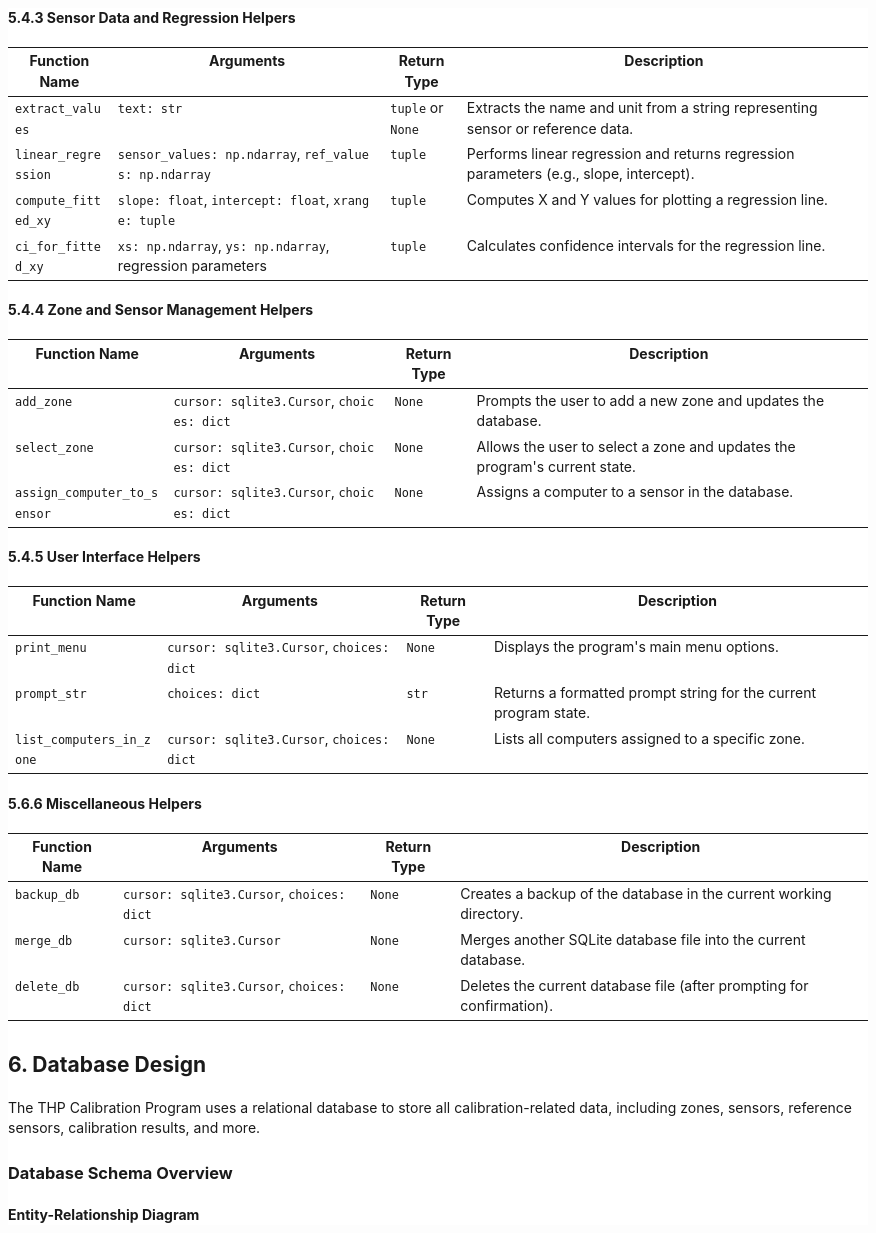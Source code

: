 #### **5.4.3 Sensor Data and Regression Helpers**

| Function Name                   | Arguments                                              | Return Type       | Description                                                                                               |
|---------------------------------|-------------------------------------------------------|-------------------|-----------------------------------------------------------------------------------------------------------|
| `extract_values`                | `text: str`                                           | `tuple` or `None` | Extracts the name and unit from a string representing sensor or reference data.                          |
| `linear_regression`             | `sensor_values: np.ndarray`, `ref_values: np.ndarray` | `tuple`           | Performs linear regression and returns regression parameters (e.g., slope, intercept).                   |
| `compute_fitted_xy`             | `slope: float`, `intercept: float`, `xrange: tuple`   | `tuple`           | Computes X and Y values for plotting a regression line.                                                  |
| `ci_for_fitted_xy`              | `xs: np.ndarray`, `ys: np.ndarray`, regression parameters | `tuple`        | Calculates confidence intervals for the regression line.                                                 |

#### **5.4.4 Zone and Sensor Management Helpers**

| Function Name                   | Arguments                                              | Return Type       | Description                                                                                               |
|---------------------------------|-------------------------------------------------------|-------------------|-----------------------------------------------------------------------------------------------------------|
| `add_zone`                      | `cursor: sqlite3.Cursor`, `choices: dict`             | `None`            | Prompts the user to add a new zone and updates the database.                                              |
| `select_zone`                   | `cursor: sqlite3.Cursor`, `choices: dict`             | `None`            | Allows the user to select a zone and updates the program's current state.                                 |
| `assign_computer_to_sensor`     | `cursor: sqlite3.Cursor`, `choices: dict`             | `None`            | Assigns a computer to a sensor in the database.                                                          |

#### **5.4.5 User Interface Helpers**

| Function Name                   | Arguments                                              | Return Type       | Description                                                                                               |
|---------------------------------|-------------------------------------------------------|-------------------|-----------------------------------------------------------------------------------------------------------|
| `print_menu`                    | `cursor: sqlite3.Cursor`, `choices: dict`             | `None`            | Displays the program's main menu options.                                                                |
| `prompt_str`                    | `choices: dict`                                       | `str`             | Returns a formatted prompt string for the current program state.                                         |
| `list_computers_in_zone`        | `cursor: sqlite3.Cursor`, `choices: dict`             | `None`            | Lists all computers assigned to a specific zone.                                                         |

#### **5.6.6 Miscellaneous Helpers**

| Function Name                   | Arguments                                              | Return Type       | Description                                                                                               |
|---------------------------------|-------------------------------------------------------|-------------------|-----------------------------------------------------------------------------------------------------------|
| `backup_db`                     | `cursor: sqlite3.Cursor`, `choices: dict`             | `None`            | Creates a backup of the database in the current working directory.                                       |
| `merge_db`                      | `cursor: sqlite3.Cursor`                              | `None`            | Merges another SQLite database file into the current database.                                           |
| `delete_db`                     | `cursor: sqlite3.Cursor`, `choices: dict`             | `None`            | Deletes the current database file (after prompting for confirmation).                                    |


## 6. Database Design

The THP Calibration Program uses a relational database to store all calibration-related data, including zones, sensors, reference sensors, calibration results, and more.

### Database Schema Overview

#### **Entity-Relationship Diagram**